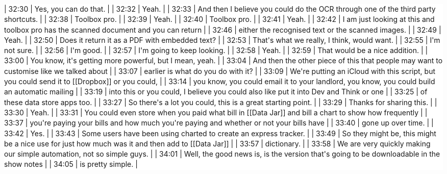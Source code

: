| 32:30      | Yes, you can do that.                                                                                  |
| 32:32      | Yeah.                                                                                                  |
| 32:33      | And then I believe you could do the OCR through one of the third party shortcuts.                      |
| 32:38      | Toolbox pro.                                                                                           |
| 32:39      | Yeah.                                                                                                  |
| 32:40      | Toolbox pro.                                                                                           |
| 32:41      | Yeah.                                                                                                  |
| 32:42      | I am just looking at this and toolbox pro has the scanned document and you can return                  |
| 32:46      | either the recognised text or the scanned images.                                                      |
| 32:49      | Yeah.                                                                                                  |
| 32:50      | Does it return it as a PDF with embedded text?                                                         |
| 32:53      | That's what we really, I think, would want.                                                            |
| 32:55      | I'm not sure.                                                                                          |
| 32:56      | I'm good.                                                                                              |
| 32:57      | I'm going to keep looking.                                                                             |
| 32:58      | Yeah.                                                                                                  |
| 32:59      | That would be a nice addition.                                                                         |
| 33:00      | You know, it's getting more powerful, but I mean, yeah.                                                |
| 33:04      | And then the other piece of this that people may want to customise like we talked about                |
| 33:07      | earlier is what do you do with it?                                                                     |
| 33:09      | We're putting an iCloud with this script, but you could send it to [[Dropbox]] or you could,               |
| 33:14      | you know, you could email it to your landlord, you know, you could build an automatic mailing          |
| 33:19      | into this or you could, I believe you could also like put it into Dev and Think or one                 |
| 33:25      | of these data store apps too.                                                                          |
| 33:27      | So there's a lot you could, this is a great starting point.                                            |
| 33:29      | Thanks for sharing this.                                                                               |
| 33:30      | Yeah.                                                                                                  |
| 33:31      | You could even store when you paid what bill in [[Data Jar]] and bill a chart to show how frequently        |
| 33:37      | you're paying your bills and how much you're paying and whether or not your bills have                 |
| 33:40      | gone up over time.                                                                                     |
| 33:42      | Yes.                                                                                                   |
| 33:43      | Some users have been using charted to create an express tracker.                                       |
| 33:49      | So they might be, this might be a nice use for just how much was it and then add to [[Data Jar]]            |
| 33:57      | dictionary.                                                                                            |
| 33:58      | We are very quickly making our simple automation, not so simple guys.                                  |
| 34:01      | Well, the good news is, is the version that's going to be downloadable in the show notes               |
| 34:05      | is pretty simple.                                                                                      |